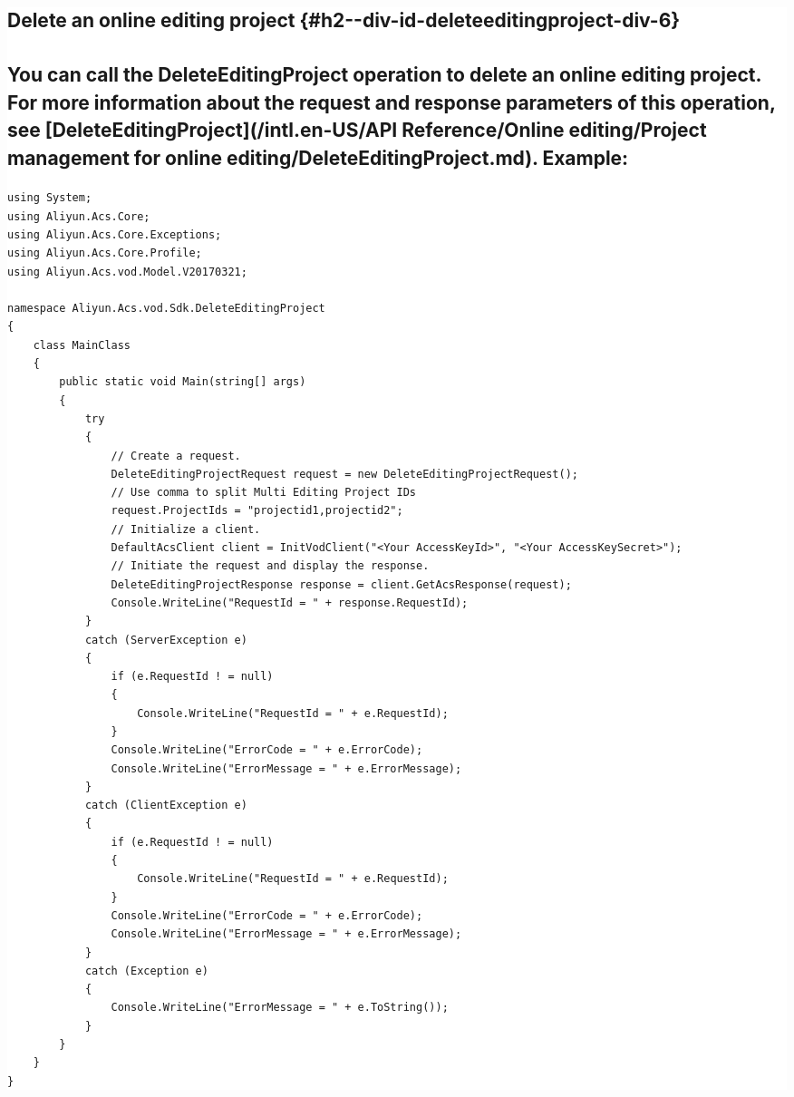

Delete an online editing project {#h2--div-id-deleteeditingproject-div-6}
-------------------------------------------------------------------------

You can call the DeleteEditingProject operation to delete an online editing project.
For more information about the request and response parameters of this operation, see [DeleteEditingProject](/intl.en-US/API Reference/Online editing/Project management for online editing/DeleteEditingProject.md). Example: 
---------------------------------------------------------------------------------------------------------------------------------------------------------------------------------------------------------------------------------------------------------------------------------------------------------------------------------------------------------------------

    using System;
    using Aliyun.Acs.Core;
    using Aliyun.Acs.Core.Exceptions;
    using Aliyun.Acs.Core.Profile;
    using Aliyun.Acs.vod.Model.V20170321;
    
    namespace Aliyun.Acs.vod.Sdk.DeleteEditingProject
    {
        class MainClass
        {
            public static void Main(string[] args)
            {
                try
                {
                    // Create a request.
                    DeleteEditingProjectRequest request = new DeleteEditingProjectRequest();
                    // Use comma to split Multi Editing Project IDs
                    request.ProjectIds = "projectid1,projectid2";
                    // Initialize a client.
                    DefaultAcsClient client = InitVodClient("<Your AccessKeyId>", "<Your AccessKeySecret>");
                    // Initiate the request and display the response.
                    DeleteEditingProjectResponse response = client.GetAcsResponse(request);
                    Console.WriteLine("RequestId = " + response.RequestId);
                }
                catch (ServerException e)
                {
                    if (e.RequestId ! = null)
                    {
                        Console.WriteLine("RequestId = " + e.RequestId);
                    }
                    Console.WriteLine("ErrorCode = " + e.ErrorCode);
                    Console.WriteLine("ErrorMessage = " + e.ErrorMessage);
                }
                catch (ClientException e)
                {
                    if (e.RequestId ! = null)
                    {
                        Console.WriteLine("RequestId = " + e.RequestId);
                    }
                    Console.WriteLine("ErrorCode = " + e.ErrorCode);
                    Console.WriteLine("ErrorMessage = " + e.ErrorMessage);
                }
                catch (Exception e)
                {
                    Console.WriteLine("ErrorMessage = " + e.ToString());
                }
            }
        }
    }
